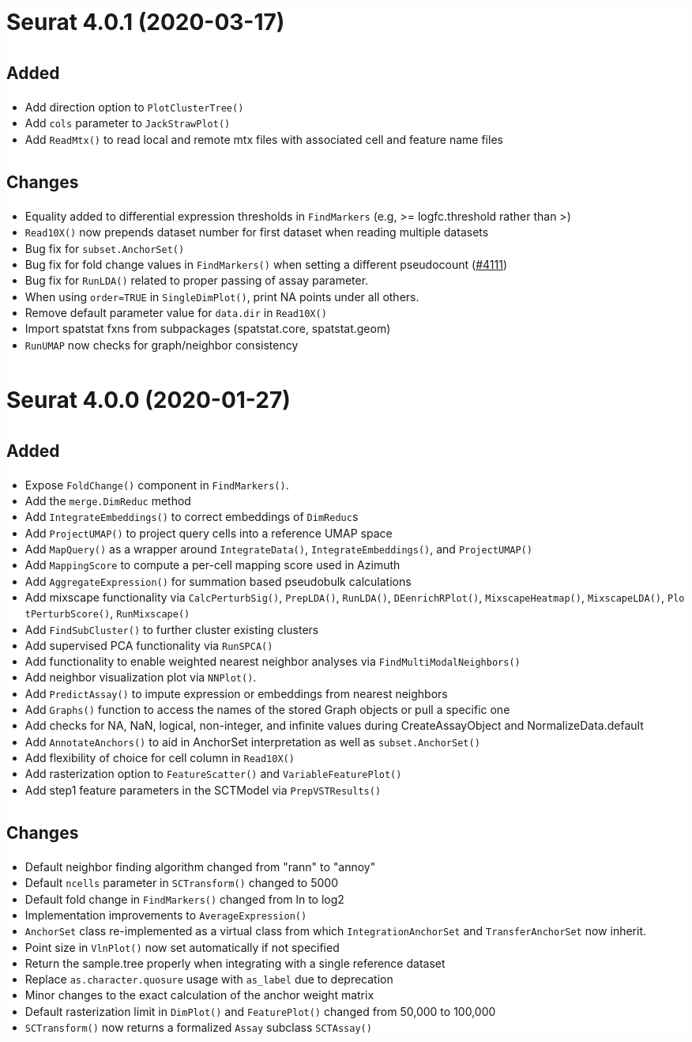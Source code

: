 # Seurat 4.0.1 (2020-03-17)
## Added
- Add direction option to `PlotClusterTree()`
- Add `cols` parameter to `JackStrawPlot()`
- Add `ReadMtx()` to read local and remote mtx files with associated cell and feature name files

## Changes
- Equality added to differential expression thresholds in `FindMarkers` (e.g, >= logfc.threshold rather than >)
- `Read10X()` now prepends dataset number for first dataset when reading multiple datasets
- Bug fix for `subset.AnchorSet()`
- Bug fix for fold change values in `FindMarkers()` when setting a different pseudocount ([#4111](https://github.com/satijalab/seurat/pull/4111))
- Bug fix for `RunLDA()` related to proper passing of assay parameter.
- When using `order=TRUE` in `SingleDimPlot()`, print NA points under all others.
- Remove default parameter value for `data.dir` in `Read10X()`
- Import spatstat fxns from subpackages (spatstat.core, spatstat.geom)
- `RunUMAP` now checks for graph/neighbor consistency

# Seurat 4.0.0 (2020-01-27)
## Added
- Expose `FoldChange()` component in `FindMarkers()`.
- Add the `merge.DimReduc` method
- Add `IntegrateEmbeddings()` to correct embeddings of `DimReduc`s
- Add `ProjectUMAP()` to project query cells into a reference UMAP space
- Add `MapQuery()` as a wrapper around `IntegrateData()`, `IntegrateEmbeddings()`, and `ProjectUMAP()`
- Add `MappingScore` to compute a per-cell mapping score used in Azimuth
- Add `AggregateExpression()` for summation based pseudobulk calculations
- Add mixscape functionality via `CalcPerturbSig()`, `PrepLDA()`, `RunLDA()`, `DEenrichRPlot()`, `MixscapeHeatmap()`, `MixscapeLDA()`, `PlotPerturbScore()`, `RunMixscape()`
- Add `FindSubCluster()` to further cluster existing clusters
- Add supervised PCA functionality via `RunSPCA()`
- Add functionality to enable weighted nearest neighbor analyses via `FindMultiModalNeighbors()`
- Add neighbor visualization plot via `NNPlot()`.
- Add `PredictAssay()` to impute expression or embeddings from nearest neighbors
- Add `Graphs()` function to access the names of the stored Graph objects or pull a specific one
- Add checks for NA, NaN, logical, non-integer, and infinite values during CreateAssayObject and NormalizeData.default
- Add `AnnotateAnchors()` to aid in AnchorSet interpretation as well as `subset.AnchorSet()`
- Add flexibility of choice for cell column in `Read10X()`
- Add rasterization option to `FeatureScatter()` and `VariableFeaturePlot()`
- Add step1 feature parameters in the SCTModel via `PrepVSTResults()`

## Changes
- Default neighbor finding algorithm changed from "rann" to "annoy"
- Default `ncells` parameter in `SCTransform()` changed to 5000
- Default fold change in `FindMarkers()` changed from ln to log2
- Implementation improvements to `AverageExpression()`
- `AnchorSet` class re-implemented as a virtual class from which `IntegrationAnchorSet` and `TransferAnchorSet` now inherit.
- Point size in `VlnPlot()` now set automatically if not specified
- Return the sample.tree properly when integrating with a single reference dataset
- Replace `as.character.quosure` usage with `as_label` due to deprecation
- Minor changes to the exact calculation of the anchor weight matrix
- Default rasterization limit in `DimPlot()` and `FeaturePlot()` changed from 50,000 to 100,000
- `SCTransform()` now returns a formalized `Assay` subclass `SCTAssay()`